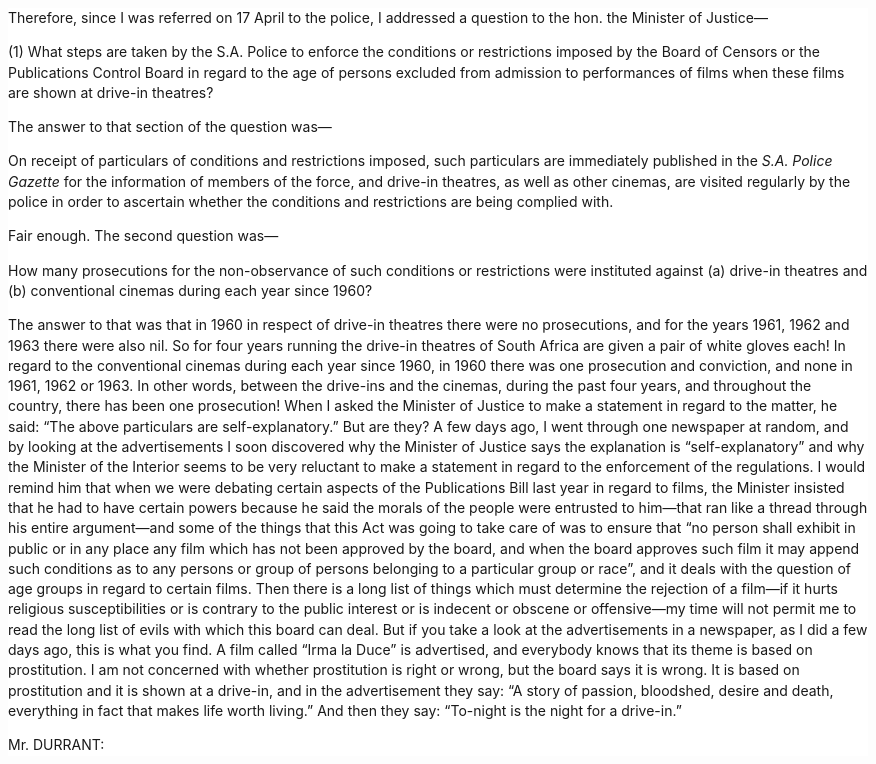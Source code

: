 <p>Therefore, since I was referred on 17 April to the police, I addressed a question to the hon. the Minister of Justice&#x2014;</p>

<block name="quote">(1) What steps are taken by the S.A. Police to enforce the conditions or restrictions imposed by the Board of Censors or the Publications Control Board in regard to the age of persons excluded from admission to performances of films when these films are shown at drive-in theatres?</block>

<p>The answer to that section of the question was&#x2014;</p>

<block name="quote">On receipt of particulars of conditions and restrictions imposed, such particulars are immediately published in the <i>S.A. Police Gazette</i> for the information of members of the force, and drive-in theatres, as well as other cinemas, are visited regularly by the police in order to ascertain whether the conditions and restrictions are being complied with.</block>

<p>Fair enough. The second question was&#x2014;</p>

<block name="quote">How many prosecutions for the non-observance of such conditions or restrictions were instituted against (a) drive-in theatres and (b) conventional cinemas during each year since 1960?</block>

<p>The answer to that was that in 1960 in respect of drive-in theatres there were no prosecutions, and for the years 1961, 1962 and 1963 there were also nil. So for four years running the drive-in theatres of South Africa are given a pair of white gloves each! In regard to the conventional cinemas during each year since 1960, in 1960 there was one prosecution and conviction, and none in 1961, 1962 or 1963. In other words, between the drive-ins and the cinemas, during the past four years, and throughout the country, there has been one prosecution! When I asked the Minister of Justice to make a statement in regard to the matter, he said: &#x201C;The above particulars are self-explanatory.&#x201D; But are they? A few days ago, I went through one newspaper at random, and by looking at the advertisements I soon discovered why the Minister of Justice says the explanation is &#x201C;self-explanatory&#x201D; and why the Minister of the Interior seems to be very reluctant to make a statement in regard to the enforcement of the regulations. I would remind him that when we were debating certain aspects of the Publications Bill last year in regard to films, the Minister insisted that he had to have certain powers because he said the morals of the people were entrusted to him&#x2014;that ran like a thread through his <span class="col_5743-5744" refersTo="page_205"/>entire argument&#x2014;and some of the things that this Act was going to take care of was to ensure that &#x201C;no person shall exhibit in public or in any place any film which has not been approved by the board, and when the board approves such film it may append such conditions as to any persons or group of persons belonging to a particular group or race&#x201D;, and it deals with the question of age groups in regard to certain films. Then there is a long list of things which must determine the rejection of a film&#x2014;if it hurts religious susceptibilities or is contrary to the public interest or is indecent or obscene or offensive&#x2014;my time will not permit me to read the long list of evils with which this board can deal. But if you take a look at the advertisements in a newspaper, as I did a few days ago, this is what you find. A film called &#x201C;Irma la Duce&#x201D; is advertised, and everybody knows that its theme is based on prostitution. I am not concerned with whether prostitution is right or wrong, but the board says it is wrong. It is based on prostitution and it is shown at a drive-in, and in the advertisement they say: &#x201C;A story of passion, bloodshed, desire and death, everything in fact that makes life worth living.&#x201D; And then they say: &#x201C;To-night is the night for a drive-in.&#x201D;</p>

</speech>

<speech by="#durrant">

<from>Mr. <person refersTo="hansard_za">DURRANT</person>:</from>
